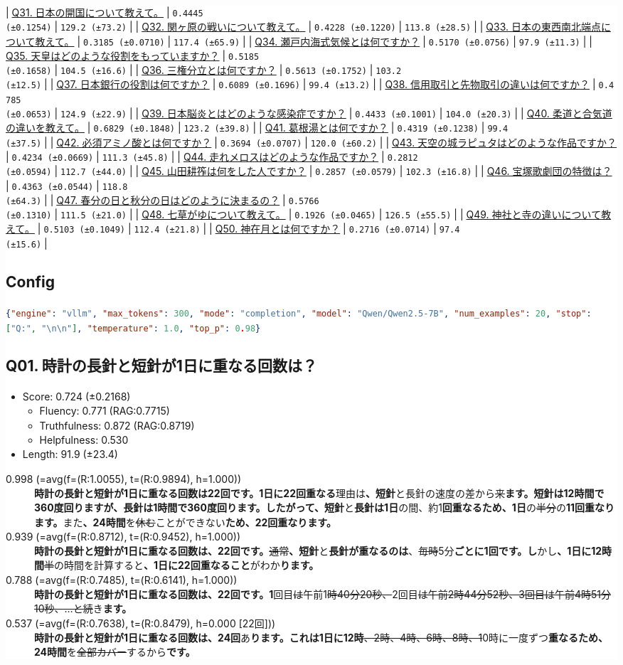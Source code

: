 | [Q31. 日本の開国について教えて。](#Q31) | <code>0.4445 (±0.1254)</code> | <code>129.2 (±73.2)</code> |
| [Q32. 関ヶ原の戦いについて教えて。](#Q32) | <code>0.4228 (±0.1220)</code> | <code>113.8 (±28.5)</code> |
| [Q33. 日本の東西南北端点について教えて。](#Q33) | <code>0.3185 (±0.0710)</code> | <code>117.4 (±65.9)</code> |
| [Q34. 瀬戸内海式気候とは何ですか？](#Q34) | <code>0.5170 (±0.0756)</code> | <code>97.9 (±11.3)</code> |
| [Q35. 天皇はどのような役割をもっていますか？](#Q35) | <code>0.5185 (±0.1658)</code> | <code>104.5 (±16.6)</code> |
| [Q36. 三権分立とは何ですか？](#Q36) | <code>0.5613 (±0.1752)</code> | <code>103.2 (±12.5)</code> |
| [Q37. 日本銀行の役割は何ですか？](#Q37) | <code>0.6089 (±0.1696)</code> | <code>99.4 (±13.2)</code> |
| [Q38. 信用取引と先物取引の違いは何ですか？](#Q38) | <code>0.4785 (±0.0653)</code> | <code>124.9 (±22.9)</code> |
| [Q39. 日本脳炎とはどのような感染症ですか？](#Q39) | <code>0.4433 (±0.1001)</code> | <code>104.0 (±20.3)</code> |
| [Q40. 柔道と合気道の違いを教えて。](#Q40) | <code>0.6829 (±0.1848)</code> | <code>123.2 (±39.8)</code> |
| [Q41. 葛根湯とは何ですか？](#Q41) | <code>0.4319 (±0.1238)</code> | <code>99.4 (±37.5)</code> |
| [Q42. 必須アミノ酸とは何ですか？](#Q42) | <code>0.3694 (±0.0707)</code> | <code>120.0 (±60.2)</code> |
| [Q43. 天空の城ラピュタはどのような作品ですか？](#Q43) | <code>0.4234 (±0.0669)</code> | <code>111.3 (±45.8)</code> |
| [Q44. 走れメロスはどのような作品ですか？](#Q44) | <code>0.2812 (±0.0594)</code> | <code>112.7 (±44.0)</code> |
| [Q45. 山田耕筰は何をした人ですか？](#Q45) | <code>0.2857 (±0.0579)</code> | <code>102.3 (±16.8)</code> |
| [Q46. 宝塚歌劇団の特徴は？](#Q46) | <code>0.4363 (±0.0544)</code> | <code>118.8 (±64.3)</code> |
| [Q47. 春分の日と秋分の日はどのように決まるの？](#Q47) | <code>0.5766 (±0.1310)</code> | <code>111.5 (±21.0)</code> |
| [Q48. 七草がゆについて教えて。](#Q48) | <code>0.1926 (±0.0465)</code> | <code>126.5 (±55.5)</code> |
| [Q49. 神社と寺の違いについて教えて。](#Q49) | <code>0.5103 (±0.1049)</code> | <code>112.4 (±21.8)</code> |
| [Q50. 神在月とは何ですか？](#Q50) | <code>0.2716 (±0.0714)</code> | <code>97.4 (±15.6)</code> |

## Config

```json
{"engine": "vllm", "max_tokens": 300, "mode": "completion", "model": "Qwen/Qwen2.5-7B", "num_examples": 20, "stop": ["Q:", "\n\n"], "temperature": 1.0, "top_p": 0.98}
```

## <a name="Q01"></a>Q01. 時計の長針と短針が1日に重なる回数は？

- Score: 0.724 (±0.2168)
  - Fluency: 0.771 (RAG:0.7715)
  - Truthfulness: 0.872 (RAG:0.8719)
  - Helpfulness: 0.530
- Length: 91.9 (±23.4)

<dl>
<dt>0.998 (=avg(f=(R:1.0055), t=(R:0.9894), h=1.000))</dt>
<dd><b>時計の長針と短針が1日に重なる回数は22回です。1日に22回重なる</b>理由は<b>、短針</b>と長針の速度の差から<s>来</s><b>ます。短針は12時間で360度回りますが、長針は1時間で360度回ります。したがって、短針</b>と<b>長針は1日</b>の間、約1<b>回重なるため、1日</b>の<s>半分</s>の<b>11回重なります。</b>また<b>、24時間</b>を<s>休む</s>ことができない<b>ため、22回重なります。</b></dd>
<dt>0.939 (=avg(f=(R:0.8712), t=(R:0.9452), h=1.000))</dt>
<dd><b>時計の長針と短針が1日に重なる回数は、22回です。</b><s>通常</s><b>、短針</b>と<b>長針が重なるのは</b>、<s>毎時</s>5分<b>ごとに1回です。し</b>かし<b>、1日に12時間</b><s>半</s>の時間を計算すると<b>、1日に22回重なること</b>がわか<b>ります。</b></dd>
<dt>0.788 (=avg(f=(R:0.7485), t=(R:0.6141), h=1.000))</dt>
<dd><b>時計の長針と短針が1日に重なる回数は、22回です。1</b>回目<s>は</s>午前1<s>時40分20秒、</s>2回目<s>は午前2時44分52秒、3回目は午前4時51分10秒、…と続</s>き<b>ます。</b></dd>
<dt>0.537 (=avg(f=(R:0.7638), t=(R:0.8479), h=0.000 [22回]))</dt>
<dd><b>時計の長針と短針が1日に重なる回数は、24回</b>あ<b>ります。これは1日に12時</b><s>、2時、4時、6時、8時、1</s>0時に一度ずつ<b>重なるため、24時間</b>を<s>全部カバー</s>するから<b>です。</b></dd>